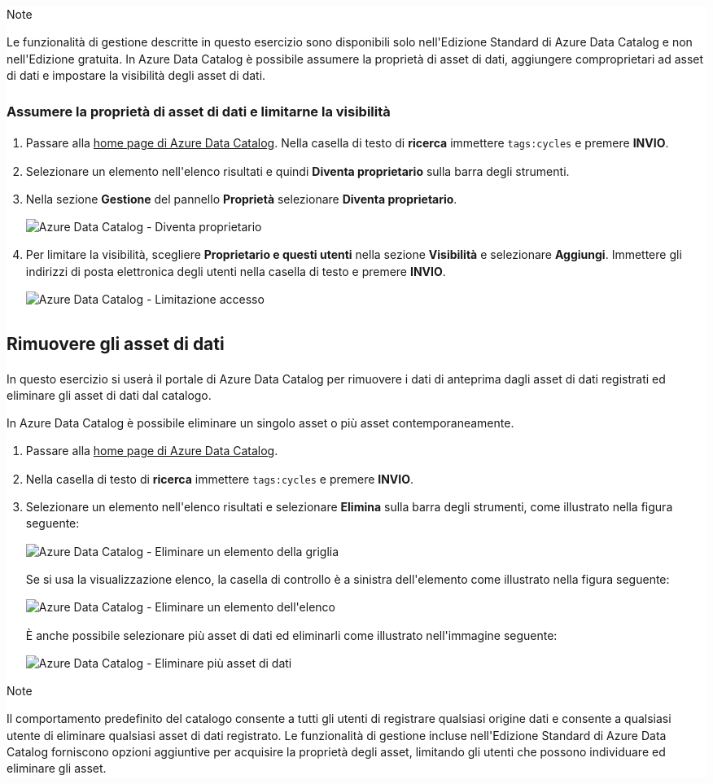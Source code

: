> [!NOTE]
> Le funzionalità di gestione descritte in questo esercizio sono disponibili solo nell'Edizione Standard di Azure Data Catalog e non nell'Edizione gratuita.
> In Azure Data Catalog è possibile assumere la proprietà di asset di dati, aggiungere comproprietari ad asset di dati e impostare la visibilità degli asset di dati.

### <a name="take-ownership-of-data-assets-and-restrict-visibility"></a>Assumere la proprietà di asset di dati e limitarne la visibilità

1. Passare alla [home page di Azure Data Catalog](https://www.azuredatacatalog.com). Nella casella di testo di **ricerca** immettere `tags:cycles` e premere **INVIO**.

2. Selezionare un elemento nell'elenco risultati e quindi **Diventa proprietario** sulla barra degli strumenti.

3. Nella sezione **Gestione** del pannello **Proprietà** selezionare **Diventa proprietario**.

    ![Azure Data Catalog - Diventa proprietario](media/register-data-assets-tutorial/data-catalog-take-ownership.png)

4. Per limitare la visibilità, scegliere **Proprietario e questi utenti** nella sezione **Visibilità** e selezionare **Aggiungi**. Immettere gli indirizzi di posta elettronica degli utenti nella casella di testo e premere **INVIO**.

    ![Azure Data Catalog - Limitazione accesso](media/register-data-assets-tutorial/data-catalog-ownership.png)

## <a name="remove-data-assets"></a>Rimuovere gli asset di dati

In questo esercizio si userà il portale di Azure Data Catalog per rimuovere i dati di anteprima dagli asset di dati registrati ed eliminare gli asset di dati dal catalogo.

In Azure Data Catalog è possibile eliminare un singolo asset o più asset contemporaneamente.

1. Passare alla [home page di Azure Data Catalog](https://www.azuredatacatalog.com).

2. Nella casella di testo di **ricerca** immettere `tags:cycles` e premere **INVIO**.

3. Selezionare un elemento nell'elenco risultati e selezionare **Elimina** sulla barra degli strumenti, come illustrato nella figura seguente:

   ![Azure Data Catalog - Eliminare un elemento della griglia](media/register-data-assets-tutorial/data-catalog-delete-grid-item.png)

   Se si usa la visualizzazione elenco, la casella di controllo è a sinistra dell'elemento come illustrato nella figura seguente:

   ![Azure Data Catalog - Eliminare un elemento dell'elenco](media/register-data-assets-tutorial/data-catalog-delete-list-item.png)

   È anche possibile selezionare più asset di dati ed eliminarli come illustrato nell'immagine seguente:

   ![Azure Data Catalog - Eliminare più asset di dati](media/register-data-assets-tutorial/data-catalog-delete-assets.png)

> [!NOTE]
> Il comportamento predefinito del catalogo consente a tutti gli utenti di registrare qualsiasi origine dati e consente a qualsiasi utente di eliminare qualsiasi asset di dati registrato. Le funzionalità di gestione incluse nell'Edizione Standard di Azure Data Catalog forniscono opzioni aggiuntive per acquisire la proprietà degli asset, limitando gli utenti che possono individuare ed eliminare gli asset.
